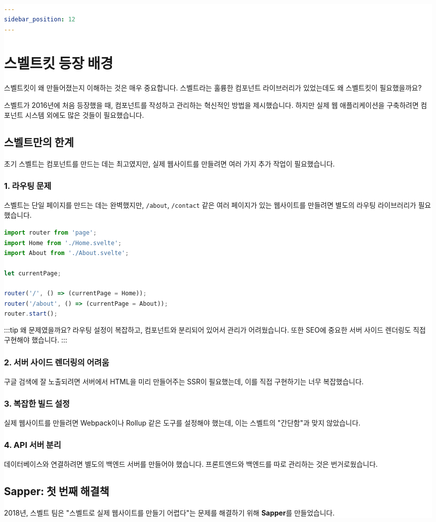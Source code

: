 ```yaml
---
sidebar_position: 12
---
```


# 스벨트킷 등장 배경

스벨트킷이 왜 만들어졌는지 이해하는 것은 매우 중요합니다. 스벨트라는 훌륭한 컴포넌트 라이브러리가 있었는데도 왜 스벨트킷이 필요했을까요?

스벨트가 2016년에 처음 등장했을 때, 컴포넌트를 작성하고 관리하는 혁신적인 방법을 제시했습니다. 하지만 실제 웹 애플리케이션을 구축하려면 컴포넌트 시스템 외에도 많은 것들이 필요했습니다.

## 스벨트만의 한계

초기 스벨트는 컴포넌트를 만드는 데는 최고였지만, 실제 웹사이트를 만들려면 여러 가지 추가 작업이 필요했습니다.

### 1. 라우팅 문제

스벨트는 단일 페이지를 만드는 데는 완벽했지만, `/about`, `/contact` 같은 여러 페이지가 있는 웹사이트를 만들려면 별도의 라우팅 라이브러리가 필요했습니다.

```javascript title="스벨트만으로는 라우팅이 어려웠습니다"
import router from 'page';
import Home from './Home.svelte';
import About from './About.svelte';

let currentPage;

router('/', () => (currentPage = Home));
router('/about', () => (currentPage = About));
router.start();
```

:::tip 왜 문제였을까요?
라우팅 설정이 복잡하고, 컴포넌트와 분리되어 있어서 관리가 어려웠습니다. 또한 SEO에 중요한 서버 사이드 렌더링도 직접 구현해야 했습니다.
:::

### 2. 서버 사이드 렌더링의 어려움

구글 검색에 잘 노출되려면 서버에서 HTML을 미리 만들어주는 SSR이 필요했는데, 이를 직접 구현하기는 너무 복잡했습니다.

### 3. 복잡한 빌드 설정

실제 웹사이트를 만들려면 Webpack이나 Rollup 같은 도구를 설정해야 했는데, 이는 스벨트의 "간단함"과 맞지 않았습니다.

### 4. API 서버 분리

데이터베이스와 연결하려면 별도의 백엔드 서버를 만들어야 했습니다. 프론트엔드와 백엔드를 따로 관리하는 것은 번거로웠습니다.

## Sapper: 첫 번째 해결책

2018년, 스벨트 팀은 "스벨트로 실제 웹사이트를 만들기 어렵다"는 문제를 해결하기 위해 **Sapper**를 만들었습니다.
